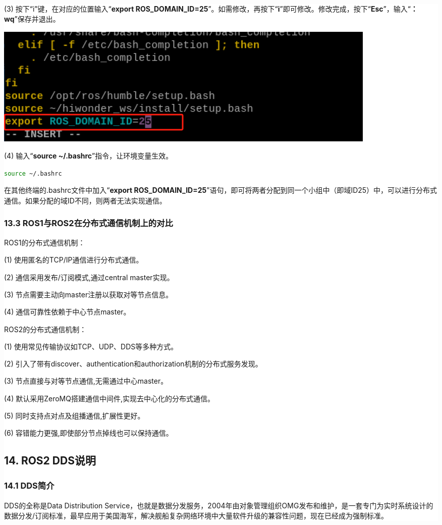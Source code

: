 (3)  按下“i”键，在对应的位置输入“**export ROS_DOMAIN_ID=25**”。如需修改，再按下“**i**”即可修改。修改完成，按下“**Esc**”，输入“**：wq**”保存并退出。

<img src="../_static/media/chapter_8/section_13/image3.png" class="common_img" />

(4)  输入“**source ~/.bashrc**”指令，让环境变量生效。

```bash
source ~/.bashrc
```

在其他终端的.bashrc文件中加入“**export ROS_DOMAIN_ID=25**”语句，即可将两者分配到同一个小组中（即域ID25）中，可以进行分布式通信。如果分配的域ID不同，则两者无法实现通信。

### 13.3 ROS1与ROS2在分布式通信机制上的对比

ROS1的分布式通信机制：

(1) 使用匿名的TCP/IP通信进行分布式通信。

(2) 通信采用发布/订阅模式,通过central master实现。

(3) 节点需要主动向master注册以获取对等节点信息。

(4) 通信可靠性依赖于中心节点master。

ROS2的分布式通信机制：

(1) 使用常见传输协议如TCP、UDP、DDS等多种方式。

(2) 引入了带有discover、authentication和authorization机制的分布式服务发现。

(3) 节点直接与对等节点通信,无需通过中心master。

(4) 默认采用ZeroMQ搭建通信中间件,实现去中心化的分布式通信。

(5) 同时支持点对点及组播通信,扩展性更好。

(6) 容错能力更强,即使部分节点掉线也可以保持通信。

## 14. ROS2 DDS说明

### 14.1 DDS简介

DDS的全称是Data Distribution Service，也就是数据分发服务，2004年由对象管理组织OMG发布和维护，是一套专门为实时系统设计的数据分发/订阅标准，最早应用于美国海军，解决舰船复杂网络环境中大量软件升级的兼容性问题，现在已经成为强制标准。
